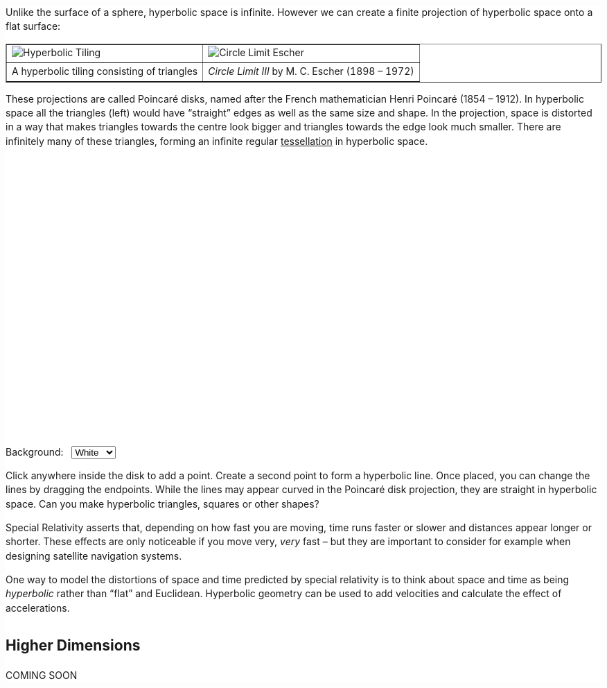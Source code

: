 <p>Unlike the surface of a sphere, hyperbolic space is infinite. However we can create a finite projection of hyperbolic space onto a flat surface:</p>

<table width="95%" border="" class="tableFixed">
  <tr>
    <td><img src="resources/Dimensions_and_Distortions/tiling.png" width="340" height="340" alt="Hyperbolic Tiling"></td>
    <td><img src="resources/Dimensions_and_Distortions/escher.jpg" width="340" height="340" alt="Circle Limit Escher"></td>
    </tr>
  <tr>
    <td class="caption td_caption_small">A hyperbolic tiling consisting of triangles</td>
    <td class="caption td_caption_small"><em>Circle Limit III</em> by M. C. Escher (1898 &#8211; 1972)</td>
  </tr>
</table>

<p>These projections are called Poincar&eacute; disks, named after the French mathematician Henri Poincar&eacute; (1854 &#8211; 1912). In hyperbolic space all the triangles (left) would have &#8220;straight&#8221; edges as well as the same size and shape. In the projection, space is distorted in a way that makes triangles towards the centre look  bigger and triangles towards the edge look much smaller. There are infinitely many of these triangles, forming an infinite regular <a href="/course/polygons-and-polyhedra#tessellations">tessellation</a> in hyperbolic space.</p>

<div class="box">
  <div id="hyperboxwrap" style="width:400px; height:400px; margin: 0 auto; position: relative;">
    <div id="hyperbox" class="jxgbox" style="width:400px; height:400px; background: none; cursor: pointer; z-index: 10; position: absolute;"></div>
    <div id="hyperboxoverlay" style="position: absolute; top: 6px; left: 6px; width: 388px; height: 388px; background-size: cover; opacity: 0.3; background-image: none;"></div>
  </div>
  <div class="boxCaption frame">
  <p><label for="hypbg">Background:</label> &nbsp;&nbsp;<select style="display: inline-block;" name="hypbg" id="hypbg"><option value="0">White</option><option value="1">Tiling</option><option value="2">Escher</option></select></p>
  <p class="caption">Click anywhere inside the disk to add a point. Create a second point to form a hyperbolic line. Once placed, you can change the lines by dragging the endpoints. While the lines may appear curved in the Poincar&eacute; disk projection, they are straight in hyperbolic space. Can you make hyperbolic triangles, squares or other shapes?</p>
  </div>
</div>

<p>Special Relativity asserts that, depending on how fast you are moving, time runs faster or slower and distances appear longer or shorter. These effects are only noticeable if you move very, <em>very</em> fast &#8211; but they are important to consider for example when designing satellite navigation systems.</p>

<p>One way to model the distortions of space and time predicted by special relativity is to think about space and time as being <em>hyperbolic</em> rather than &#8220;flat&#8221; and Euclidean. Hyperbolic geometry can be used to  add velocities and calculate the effect of accelerations.</p>



<h2>Higher Dimensions</h2>

<p class="todo">COMING SOON</p>

